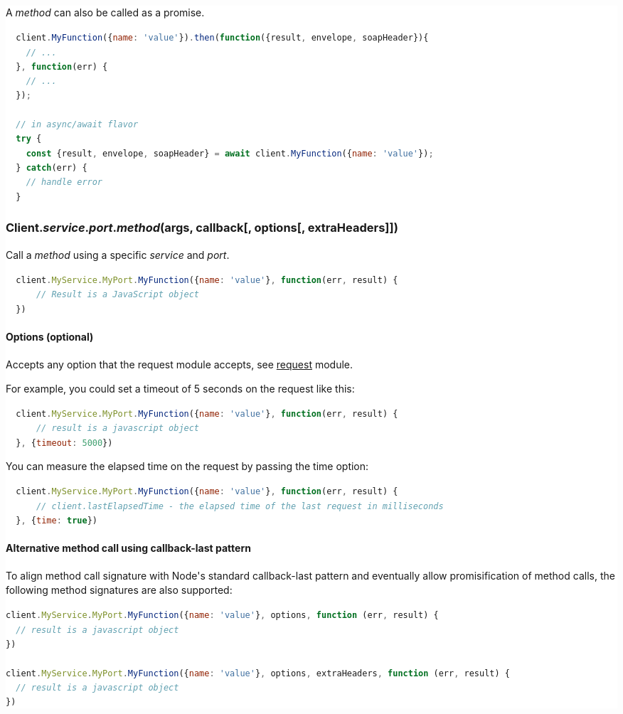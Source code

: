 A *method* can also be called as a promise.

```js
  client.MyFunction({name: 'value'}).then(function({result, envelope, soapHeader}){
    // ...
  }, function(err) {
    // ...
  });

  // in async/await flavor
  try {
    const {result, envelope, soapHeader} = await client.MyFunction({name: 'value'});
  } catch(err) {
    // handle error
  }
```

### Client.*service*.*port*.*method*(args, callback[, options[, extraHeaders]])

Call a *method* using a specific *service* and *port*.

```js
  client.MyService.MyPort.MyFunction({name: 'value'}, function(err, result) {
      // Result is a JavaScript object
  })
```

#### Options (optional)

 Accepts any option that the request module accepts, see [request](https://github.com/request/request) module.

 For example, you could set a timeout of 5 seconds on the request like this:

```js
  client.MyService.MyPort.MyFunction({name: 'value'}, function(err, result) {
      // result is a javascript object
  }, {timeout: 5000})
```

You can measure the elapsed time on the request by passing the time option:

```js
  client.MyService.MyPort.MyFunction({name: 'value'}, function(err, result) {
      // client.lastElapsedTime - the elapsed time of the last request in milliseconds
  }, {time: true})
```

#### Alternative method call using callback-last pattern

To align method call signature with Node's standard callback-last pattern and eventually allow promisification of method calls, the following method signatures are also supported:

```js
client.MyService.MyPort.MyFunction({name: 'value'}, options, function (err, result) {
  // result is a javascript object
})

client.MyService.MyPort.MyFunction({name: 'value'}, options, extraHeaders, function (err, result) {
  // result is a javascript object
})
```
